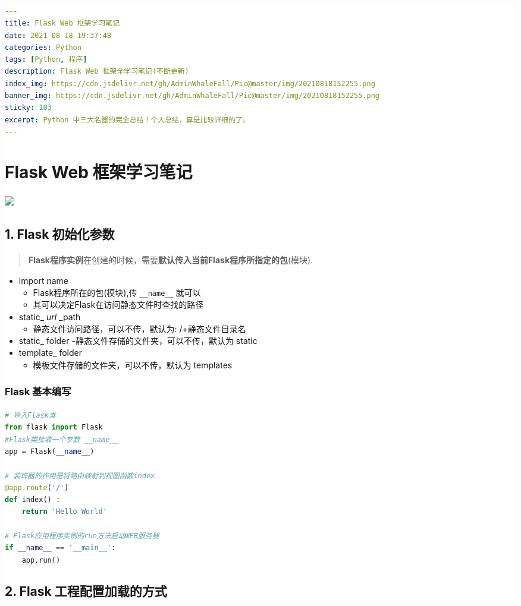 ```yaml
---
title: Flask Web 框架学习笔记
date: 2021-08-18 19:37:48
categories: Python
tags: [Python, 程序]
description: Flask Web 框架全学习笔记(不断更新)
index_img: https://cdn.jsdelivr.net/gh/AdminWhaleFall/Pic@master/img/20210818152255.png
banner_img: https://cdn.jsdelivr.net/gh/AdminWhaleFall/Pic@master/img/20210818152255.png
sticky: 103
excerpt: Python 中三大名器的完全总结！个人总结，算是比较详细的了。
---
```


# Flask Web 框架学习笔记

![](https://cdn.jsdelivr.net/gh/AdminWhaleFall/Pic@master/img/20210818152255.png)

## 1. Flask 初始化参数

> **Flask程序实例**在创建的时候，需要**默认传入当前Flask程序所指定的包**(模块).
- import name
  - Flask程序所在的包(模块),传 `__name__` 就可以
  - 其可以决定Flask在访问静态文件时查找的路径
- static_ _url_ _path
  - 静态文件访问路径，可以不传，默认为: /+静态文件目录名
- static_ folder
  -静态文件存储的文件夹，可以不传，默认为 static
- template_ folder
  - 模板文件存储的文件夹，可以不传，默认为 templates

### Flask 基本编写

```python
# 导入Flask类
from flask import Flask
#Flask类接收一个参数 __name__
app = Flask(__name__)

# 装饰器的作用是将路由映射到视图函数index
@app.route('/')
def index() :
	return 'Hello World'

# Flask应用程序实例的run方法启动WEB服务器
if __name__ == '__main__':
	app.run()
```

## 2. Flask 工程配置加载的方式
